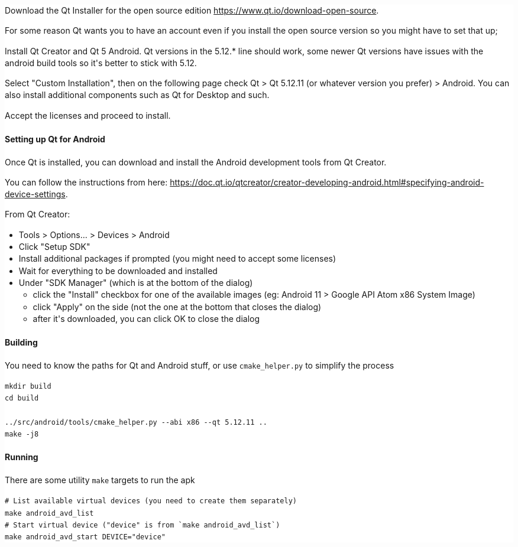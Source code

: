 Download the Qt Installer for the open source edition 
<https://www.qt.io/download-open-source>.

For some reason Qt wants you to have an account even if you install 
the open source version so you might have to set that up;

Install Qt Creator and Qt 5 Android. 
Qt versions in the 5.12.* line should work, some newer Qt versions have issues with the
android build tools so it's better to stick with 5.12.

Select "Custom Installation", then on the following page check
Qt > Qt 5.12.11 (or whatever version you prefer) > Android.
You can also install additional components such as Qt for Desktop and such.

Accept the licenses and proceed to install.

#### Setting up Qt for Android

Once Qt is installed, you can download and install the Android development tools
from Qt Creator.

You can follow the instructions from here:
<https://doc.qt.io/qtcreator/creator-developing-android.html#specifying-android-device-settings>.

From Qt Creator:

* Tools > Options... > Devices > Android
* Click "Setup SDK"
* Install additional packages if prompted (you might need to accept some licenses)
* Wait for everything to be downloaded and installed
* Under "SDK Manager" (which is at the bottom of the dialog) 
    * click the "Install" checkbox for one of the available images
        (eg: Android 11 > Google API Atom x86 System Image)
    * click "Apply" on the side (not the one at the bottom that closes the dialog)
    * after it's downloaded, you can click OK to close the dialog

#### Building

You need to know the paths for Qt and Android stuff, or use `cmake_helper.py` to simplify the process

    mkdir build
    cd build

    ../src/android/tools/cmake_helper.py --abi x86 --qt 5.12.11 ..
    make -j8

#### Running

There are some utility `make` targets to run the apk

    # List available virtual devices (you need to create them separately)
    make android_avd_list
    # Start virtual device ("device" is from `make android_avd_list`)
    make android_avd_start DEVICE="device"
